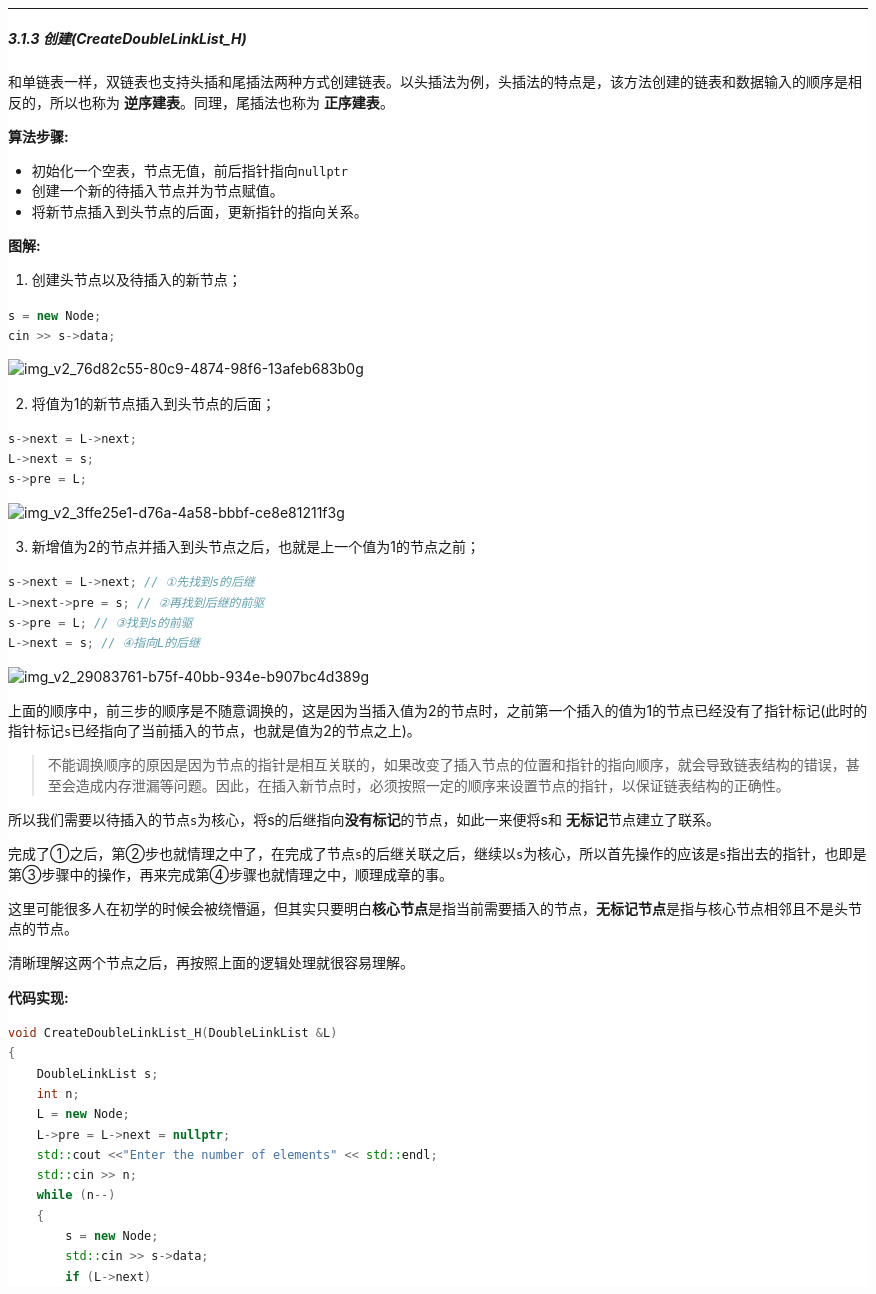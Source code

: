 ****

##### 3.1.3 创建(CreateDoubleLinkList_H)

和单链表一样，双链表也支持头插和尾插法两种方式创建链表。以头插法为例，头插法的特点是，该方法创建的链表和数据输入的顺序是相反的，所以也称为 **逆序建表**。同理，尾插法也称为 **正序建表**。

**算法步骤:**

- 初始化一个空表，节点无值，前后指针指向`nullptr`
- 创建一个新的待插入节点并为节点赋值。
- 将新节点插入到头节点的后面，更新指针的指向关系。

**图解:**

1. 创建头节点以及待插入的新节点；

```cpp
s = new Node;
cin >> s->data;
```

![img_v2_76d82c55-80c9-4874-98f6-13afeb683b0g](https://images.waer.ltd/notes/img_v2_76d82c55-80c9-4874-98f6-13afeb683b0g.jpg)

2. 将值为1的新节点插入到头节点的后面；

```cpp
s->next = L->next;
L->next = s;
s->pre = L;
```

![img_v2_3ffe25e1-d76a-4a58-bbbf-ce8e81211f3g](https://images.waer.ltd/notes/img_v2_3ffe25e1-d76a-4a58-bbbf-ce8e81211f3g.jpg)

3. 新增值为2的节点并插入到头节点之后，也就是上一个值为1的节点之前；

```cpp
s->next = L->next; // ①先找到s的后继
L->next->pre = s; // ②再找到后继的前驱
s->pre = L; // ③找到s的前驱
L->next = s; // ④指向L的后继
```

![img_v2_29083761-b75f-40bb-934e-b907bc4d389g](https://images.waer.ltd/notes/img_v2_29083761-b75f-40bb-934e-b907bc4d389g.jpg)

上面的顺序中，前三步的顺序是不随意调换的，这是因为当插入值为2的节点时，之前第一个插入的值为1的节点已经没有了指针标记(此时的指针标记`s`已经指向了当前插入的节点，也就是值为2的节点之上)。

> 不能调换顺序的原因是因为节点的指针是相互关联的，如果改变了插入节点的位置和指针的指向顺序，就会导致链表结构的错误，甚至会造成内存泄漏等问题。因此，在插入新节点时，必须按照一定的顺序来设置节点的指针，以保证链表结构的正确性。

所以我们需要以待插入的节点`s`为核心，将s的后继指向**没有标记**的节点，如此一来便将s和 **无标记**节点建立了联系。

完成了①之后，第②步也就情理之中了，在完成了节点`s`的后继关联之后，继续以`s`为核心，所以首先操作的应该是`s`指出去的指针，也即是第③步骤中的操作，再来完成第④步骤也就情理之中，顺理成章的事。

这里可能很多人在初学的时候会被绕懵逼，但其实只要明白**核心节点**是指当前需要插入的节点，**无标记节点**是指与核心节点相邻且不是头节点的节点。

清晰理解这两个节点之后，再按照上面的逻辑处理就很容易理解。

**代码实现:**

```cpp
void CreateDoubleLinkList_H(DoubleLinkList &L)
{
    DoubleLinkList s;
    int n;
    L = new Node;
    L->pre = L->next = nullptr;
    std::cout <<"Enter the number of elements" << std::endl;
    std::cin >> n;
    while (n--)
    {
        s = new Node;
        std::cin >> s->data;
        if (L->next)
```